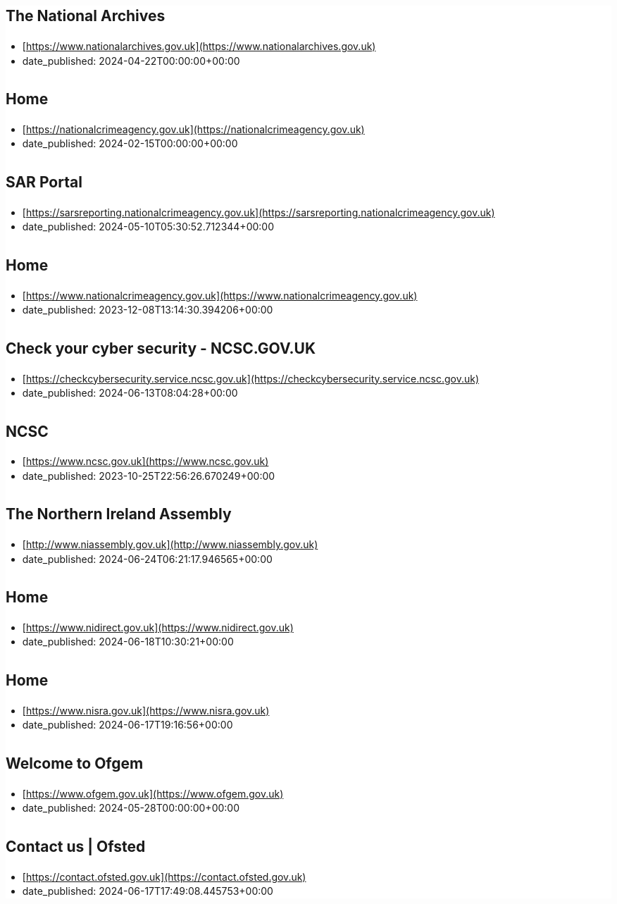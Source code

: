  ## The National Archives
 - [https://www.nationalarchives.gov.uk](https://www.nationalarchives.gov.uk)
 - date_published: 2024-04-22T00:00:00+00:00

 ## Home
 - [https://nationalcrimeagency.gov.uk](https://nationalcrimeagency.gov.uk)
 - date_published: 2024-02-15T00:00:00+00:00

 ## SAR Portal
 - [https://sarsreporting.nationalcrimeagency.gov.uk](https://sarsreporting.nationalcrimeagency.gov.uk)
 - date_published: 2024-05-10T05:30:52.712344+00:00

 ## Home
 - [https://www.nationalcrimeagency.gov.uk](https://www.nationalcrimeagency.gov.uk)
 - date_published: 2023-12-08T13:14:30.394206+00:00

 ## Check your cyber security - NCSC.GOV.UK
 - [https://checkcybersecurity.service.ncsc.gov.uk](https://checkcybersecurity.service.ncsc.gov.uk)
 - date_published: 2024-06-13T08:04:28+00:00

 ## NCSC
 - [https://www.ncsc.gov.uk](https://www.ncsc.gov.uk)
 - date_published: 2023-10-25T22:56:26.670249+00:00

 ## The Northern Ireland Assembly
 - [http://www.niassembly.gov.uk](http://www.niassembly.gov.uk)
 - date_published: 2024-06-24T06:21:17.946565+00:00

 ## Home
 - [https://www.nidirect.gov.uk](https://www.nidirect.gov.uk)
 - date_published: 2024-06-18T10:30:21+00:00

 ## Home
 - [https://www.nisra.gov.uk](https://www.nisra.gov.uk)
 - date_published: 2024-06-17T19:16:56+00:00

 ## Welcome to Ofgem
 - [https://www.ofgem.gov.uk](https://www.ofgem.gov.uk)
 - date_published: 2024-05-28T00:00:00+00:00

 ## Contact us | Ofsted
 - [https://contact.ofsted.gov.uk](https://contact.ofsted.gov.uk)
 - date_published: 2024-06-17T17:49:08.445753+00:00
